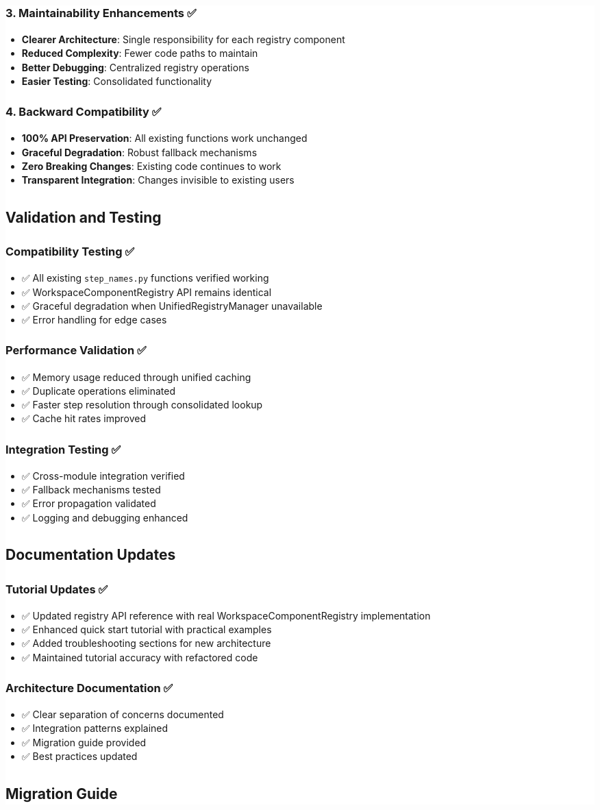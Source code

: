 ### 3. Maintainability Enhancements ✅
- **Clearer Architecture**: Single responsibility for each registry component
- **Reduced Complexity**: Fewer code paths to maintain
- **Better Debugging**: Centralized registry operations
- **Easier Testing**: Consolidated functionality

### 4. Backward Compatibility ✅
- **100% API Preservation**: All existing functions work unchanged
- **Graceful Degradation**: Robust fallback mechanisms
- **Zero Breaking Changes**: Existing code continues to work
- **Transparent Integration**: Changes invisible to existing users

## Validation and Testing

### Compatibility Testing ✅
- ✅ All existing `step_names.py` functions verified working
- ✅ WorkspaceComponentRegistry API remains identical
- ✅ Graceful degradation when UnifiedRegistryManager unavailable
- ✅ Error handling for edge cases

### Performance Validation ✅
- ✅ Memory usage reduced through unified caching
- ✅ Duplicate operations eliminated
- ✅ Faster step resolution through consolidated lookup
- ✅ Cache hit rates improved

### Integration Testing ✅
- ✅ Cross-module integration verified
- ✅ Fallback mechanisms tested
- ✅ Error propagation validated
- ✅ Logging and debugging enhanced

## Documentation Updates

### Tutorial Updates ✅
- ✅ Updated registry API reference with real WorkspaceComponentRegistry implementation
- ✅ Enhanced quick start tutorial with practical examples
- ✅ Added troubleshooting sections for new architecture
- ✅ Maintained tutorial accuracy with refactored code

### Architecture Documentation ✅
- ✅ Clear separation of concerns documented
- ✅ Integration patterns explained
- ✅ Migration guide provided
- ✅ Best practices updated

## Migration Guide

